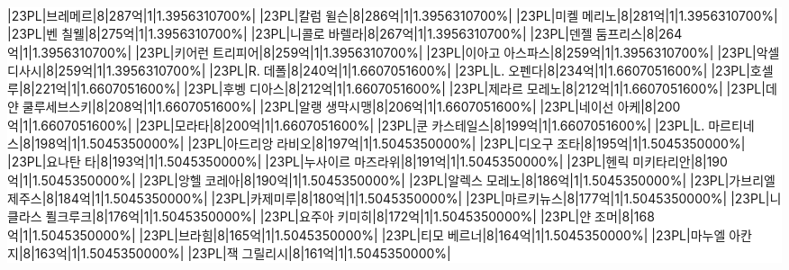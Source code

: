 |23PL|브레메르|8|287억|1|1.3956310700%|
|23PL|칼럼 윌슨|8|286억|1|1.3956310700%|
|23PL|미켈 메리노|8|281억|1|1.3956310700%|
|23PL|벤 칠웰|8|275억|1|1.3956310700%|
|23PL|니콜로 바렐라|8|267억|1|1.3956310700%|
|23PL|덴젤 둠프리스|8|264억|1|1.3956310700%|
|23PL|키어런 트리피어|8|259억|1|1.3956310700%|
|23PL|이아고 아스파스|8|259억|1|1.3956310700%|
|23PL|악셀 디사시|8|259억|1|1.3956310700%|
|23PL|R. 데폴|8|240억|1|1.6607051600%|
|23PL|L. 오펜다|8|234억|1|1.6607051600%|
|23PL|호셀루|8|221억|1|1.6607051600%|
|23PL|후벵 디아스|8|212억|1|1.6607051600%|
|23PL|제라르 모레노|8|212억|1|1.6607051600%|
|23PL|데얀 쿨루세브스키|8|208억|1|1.6607051600%|
|23PL|알랭 생막시맹|8|206억|1|1.6607051600%|
|23PL|네이선 아케|8|200억|1|1.6607051600%|
|23PL|모라타|8|200억|1|1.6607051600%|
|23PL|쿤 카스테일스|8|199억|1|1.6607051600%|
|23PL|L. 마르티네스|8|198억|1|1.5045350000%|
|23PL|아드리앙 라비오|8|197억|1|1.5045350000%|
|23PL|디오구 조타|8|195억|1|1.5045350000%|
|23PL|요나탄 타|8|193억|1|1.5045350000%|
|23PL|누사이르 마즈라위|8|191억|1|1.5045350000%|
|23PL|헨릭 미키타리안|8|190억|1|1.5045350000%|
|23PL|앙헬 코레아|8|190억|1|1.5045350000%|
|23PL|알렉스 모레노|8|186억|1|1.5045350000%|
|23PL|가브리엘 제주스|8|184억|1|1.5045350000%|
|23PL|카제미루|8|180억|1|1.5045350000%|
|23PL|마르키뉴스|8|177억|1|1.5045350000%|
|23PL|니클라스 퓔크루크|8|176억|1|1.5045350000%|
|23PL|요주아 키미히|8|172억|1|1.5045350000%|
|23PL|얀 조머|8|168억|1|1.5045350000%|
|23PL|브라힘|8|165억|1|1.5045350000%|
|23PL|티모 베르너|8|164억|1|1.5045350000%|
|23PL|마누엘 아칸지|8|163억|1|1.5045350000%|
|23PL|잭 그릴리시|8|161억|1|1.5045350000%|